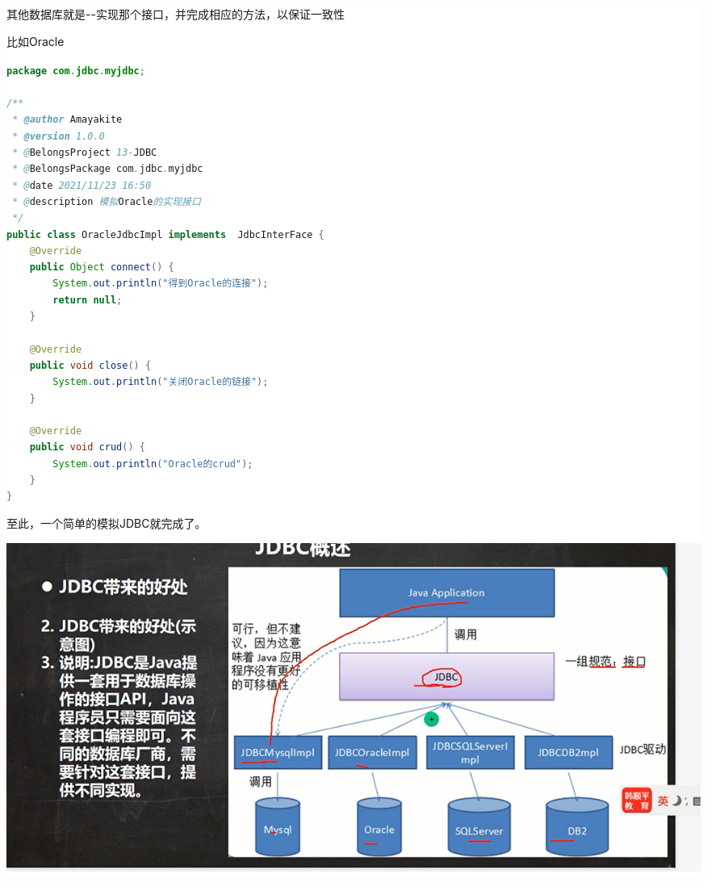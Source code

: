 其他数据库就是--实现那个接口，并完成相应的方法，以保证一致性

比如Oracle

```java
package com.jdbc.myjdbc;

/**
 * @author Amayakite
 * @version 1.0.0
 * @BelongsProject 13-JDBC
 * @BelongsPackage com.jdbc.myjdbc
 * @date 2021/11/23 16:50
 * @description 模拟Oracle的实现接口
 */
public class OracleJdbcImpl implements  JdbcInterFace {
    @Override
    public Object connect() {
        System.out.println("得到Oracle的连接");
        return null;
    }

    @Override
    public void close() {
        System.out.println("关闭Oracle的链接");
    }

    @Override
    public void crud() {
        System.out.println("Oracle的crud");
    }
}
```

至此，一个简单的模拟JDBC就完成了。

![image-20211123203656610](/images/Java/JavaSE/22-JDBC和数据库连接池/image-20211123203656610.png)
